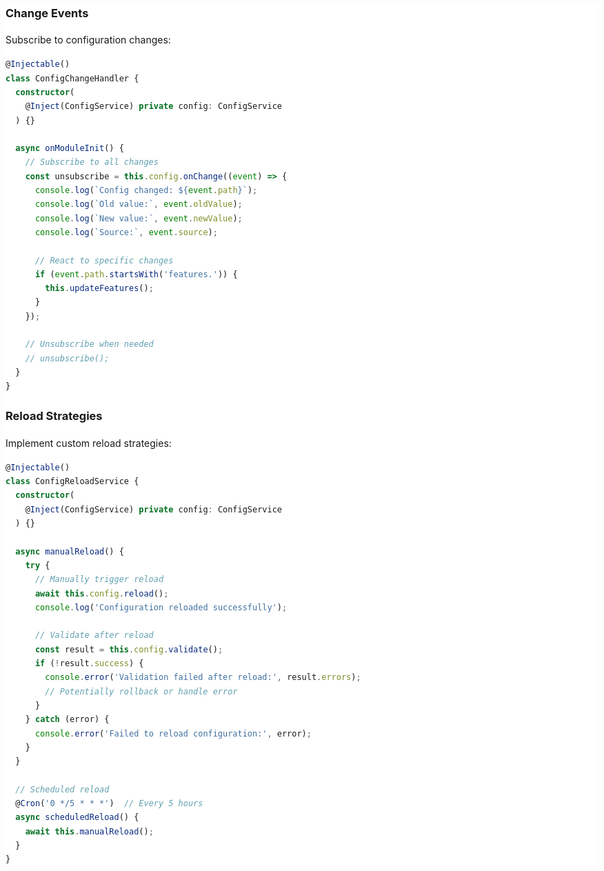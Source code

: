 ### Change Events

Subscribe to configuration changes:

```typescript
@Injectable()
class ConfigChangeHandler {
  constructor(
    @Inject(ConfigService) private config: ConfigService
  ) {}

  async onModuleInit() {
    // Subscribe to all changes
    const unsubscribe = this.config.onChange((event) => {
      console.log(`Config changed: ${event.path}`);
      console.log(`Old value:`, event.oldValue);
      console.log(`New value:`, event.newValue);
      console.log(`Source:`, event.source);

      // React to specific changes
      if (event.path.startsWith('features.')) {
        this.updateFeatures();
      }
    });

    // Unsubscribe when needed
    // unsubscribe();
  }
}
```

### Reload Strategies

Implement custom reload strategies:

```typescript
@Injectable()
class ConfigReloadService {
  constructor(
    @Inject(ConfigService) private config: ConfigService
  ) {}

  async manualReload() {
    try {
      // Manually trigger reload
      await this.config.reload();
      console.log('Configuration reloaded successfully');

      // Validate after reload
      const result = this.config.validate();
      if (!result.success) {
        console.error('Validation failed after reload:', result.errors);
        // Potentially rollback or handle error
      }
    } catch (error) {
      console.error('Failed to reload configuration:', error);
    }
  }

  // Scheduled reload
  @Cron('0 */5 * * *')  // Every 5 hours
  async scheduledReload() {
    await this.manualReload();
  }
}
```
